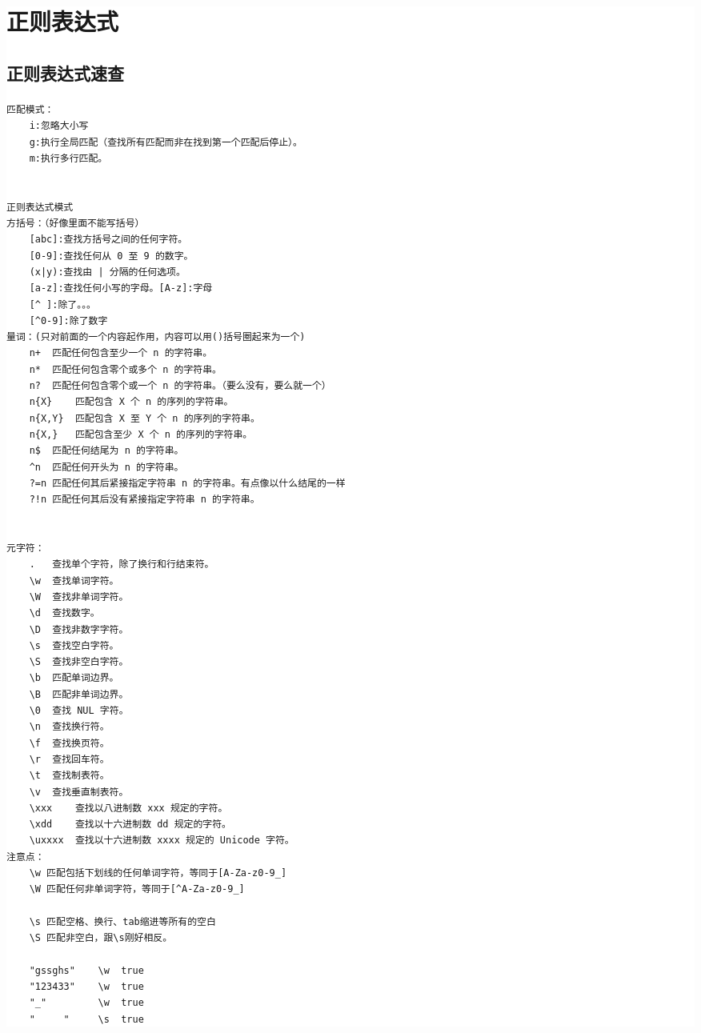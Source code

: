 # 正则表达式

## 正则表达式速查

```:no-line-numbers
匹配模式：
    i:忽略大小写
    g:执行全局匹配（查找所有匹配而非在找到第一个匹配后停止）。
    m:执行多行匹配。


正则表达式模式
方括号：（好像里面不能写括号）
    [abc]:查找方括号之间的任何字符。
    [0-9]:查找任何从 0 至 9 的数字。
    (x|y):查找由 | 分隔的任何选项。
    [a-z]:查找任何小写的字母。[A-z]:字母
    [^ ]:除了。。。
    [^0-9]:除了数字
量词：(只对前面的一个内容起作用，内容可以用()括号圈起来为一个)
    n+	匹配任何包含至少一个 n 的字符串。
    n*	匹配任何包含零个或多个 n 的字符串。
    n?	匹配任何包含零个或一个 n 的字符串。（要么没有，要么就一个）
    n{X}	匹配包含 X 个 n 的序列的字符串。
    n{X,Y}	匹配包含 X 至 Y 个 n 的序列的字符串。
    n{X,}	匹配包含至少 X 个 n 的序列的字符串。
    n$	匹配任何结尾为 n 的字符串。
    ^n	匹配任何开头为 n 的字符串。
    ?=n	匹配任何其后紧接指定字符串 n 的字符串。有点像以什么结尾的一样
    ?!n	匹配任何其后没有紧接指定字符串 n 的字符串。


元字符：
    .	查找单个字符，除了换行和行结束符。
    \w	查找单词字符。
    \W	查找非单词字符。
    \d	查找数字。
    \D	查找非数字字符。
    \s	查找空白字符。
    \S	查找非空白字符。
    \b	匹配单词边界。
    \B	匹配非单词边界。
    \0	查找 NUL 字符。
    \n	查找换行符。
    \f	查找换页符。
    \r	查找回车符。
    \t	查找制表符。
    \v	查找垂直制表符。
    \xxx	查找以八进制数 xxx 规定的字符。
    \xdd	查找以十六进制数 dd 规定的字符。
    \uxxxx	查找以十六进制数 xxxx 规定的 Unicode 字符。
注意点：
    \w 匹配包括下划线的任何单词字符，等同于[A-Za-z0-9_]
    \W 匹配任何非单词字符，等同于[^A-Za-z0-9_]

    \s 匹配空格、换行、tab缩进等所有的空白
    \S 匹配非空白，跟\s刚好相反。

    "gssghs"    \w  true
    "123433"    \w  true
    "_"         \w  true
    "     "     \s  true    
```